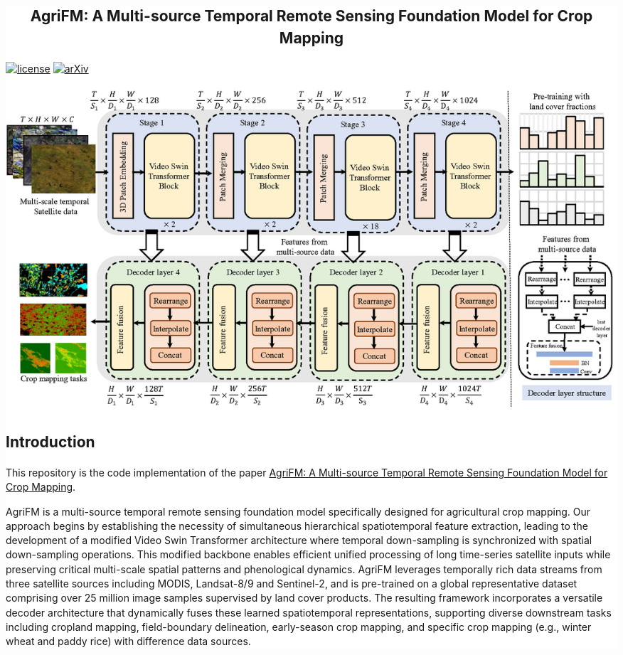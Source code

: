 <div align="center">
    <h2>
        AgriFM: A Multi-source Temporal Remote Sensing Foundation Model for Crop Mapping
    </h2>
</div>



[![license](https://img.shields.io/badge/license-Apache--2.0-green)](LICENSE)
[![arXiv](https://img.shields.io/badge/arXiv-2505.21357-b31b1b.svg)](https://arxiv.org/abs/2505.21357)

<div align="center">
    <img src="resources/AgriFM.png" />
</div>

## Introduction

This repository is the code implementation of the paper 
[AgriFM: A Multi-source Temporal Remote Sensing Foundation Model for Crop Mapping](https://arxiv.org/abs/2505.21357).

AgriFM is a multi-source temporal remote sensing foundation model 
specifically designed for agricultural crop mapping. 
Our approach begins by establishing the necessity of simultaneous 
hierarchical spatiotemporal feature extraction, leading to the 
development of a modified Video Swin Transformer architecture 
where temporal down-sampling is synchronized with spatial down-sampling 
operations. This modified backbone enables efficient unified processing 
of long time-series satellite inputs while preserving critical multi-scale
spatial patterns and phenological dynamics. AgriFM leverages temporally 
rich data streams from three satellite sources including MODIS, Landsat-8/9 
and Sentinel-2, and is pre-trained on a global representative dataset 
comprising over 25 million image samples supervised by land cover products. 
The resulting framework incorporates a versatile decoder architecture 
that dynamically fuses these learned spatiotemporal representations, 
supporting diverse downstream tasks including cropland mapping, 
field-boundary delineation, early-season crop  mapping, and 
specific crop  mapping (e.g., winter wheat and paddy rice) 
with difference data sources. 
